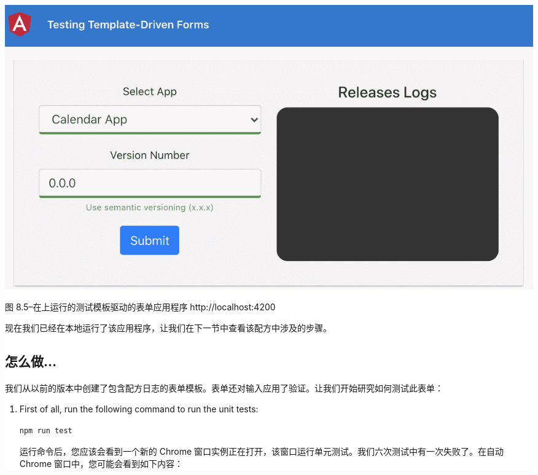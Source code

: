 ![Figure 8.5 – The Testing Template-Driven Forms app running on http://localhost:4200 ](img/Figure_8.5_B15150.jpg)

图 8.5–在上运行的测试模板驱动的表单应用程序 http://localhost:4200

现在我们已经在本地运行了该应用程序，让我们在下一节中查看该配方中涉及的步骤。

## 怎么做…

我们从以前的版本中创建了包含配方日志的表单模板。表单还对输入应用了验证。让我们开始研究如何测试此表单：

1.  First of all, run the following command to run the unit tests:

    ```ts
    npm run test
    ```

    运行命令后，您应该会看到一个新的 Chrome 窗口实例正在打开，该窗口运行单元测试。我们六次测试中有一次失败了。在自动 Chrome 窗口中，您可能会看到如下内容：
